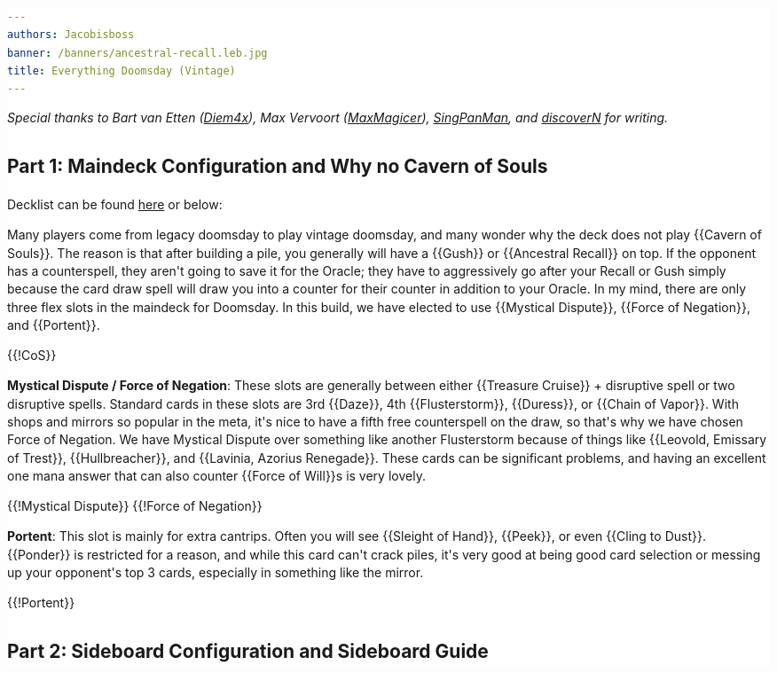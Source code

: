 ```yaml
---
authors: Jacobisboss
banner: /banners/ancestral-recall.leb.jpg
title: Everything Doomsday (Vintage)
---
```


*Special thanks to Bart van Etten ([Diem4x][diem4x]), Max Vervoort
([MaxMagicer][maxmagicer]), [SingPanMan][singpanman], and [discoverN][discovern]
for writing.*

[diem4x]: https://twitter.com/Bartvehs
[maxmagicer]: https://twitter.com/MaxVervoort2002
[singpanman]: https://twitter.com/unbanGush
[discovern]: https://twitter.com/discoverN6

## Part 1: Maindeck Configuration and Why no Cavern of Souls

Decklist can be found [here](https://www.mtggoldfish.com/deck/3818519#paper) or
below:

<deck path="2021/03/21/meandeck.jacobisboss.txt" />

Many players come from legacy doomsday to play vintage doomsday, and many wonder
why the deck does not play {{Cavern of Souls}}. The reason is that after
building a pile, you generally will have a {{Gush}} or {{Ancestral Recall}} on
top. If the opponent has a counterspell, they aren't going to save it for the
Oracle; they have to aggressively go after your Recall or Gush simply because
the card draw spell will draw you into a counter for their counter in addition
to your Oracle. In my mind, there are only three flex slots in the maindeck for
Doomsday. In this build, we have elected to use {{Mystical Dispute}}, {{Force of
Negation}}, and {{Portent}}.

<row variant="centered">{{!CoS}}</row>

**Mystical Dispute / Force of Negation**: These slots are generally between
either {{Treasure Cruise}} + disruptive spell or two disruptive spells. Standard
cards in these slots are 3rd {{Daze}}, 4th {{Flusterstorm}}, {{Duress}}, or
{{Chain of Vapor}}. With shops and mirrors so popular in the meta, it's nice to
have a fifth free counterspell on the draw, so that's why we have chosen Force
of Negation. We have Mystical Dispute over something like another Flusterstorm
because of things like {{Leovold, Emissary of Trest}}, {{Hullbreacher}}, and
{{Lavinia, Azorius Renegade}}. These cards can be significant problems, and
having an excellent one mana answer that can also counter {{Force of Will}}s is
very lovely.

<row variant="centered">{{!Mystical Dispute}} {{!Force of Negation}}</row>

**Portent**: This slot is mainly for extra cantrips. Often you will see
{{Sleight of Hand}}, {{Peek}}, or even {{Cling to Dust}}. {{Ponder}} is
restricted for a reason, and while this card can't crack piles, it's very good
at being good card selection or messing up your opponent's top 3 cards,
especially in something like the mirror.

<row variant="centered">{{!Portent}}</row>

## Part 2: Sideboard Configuration and Sideboard Guide
